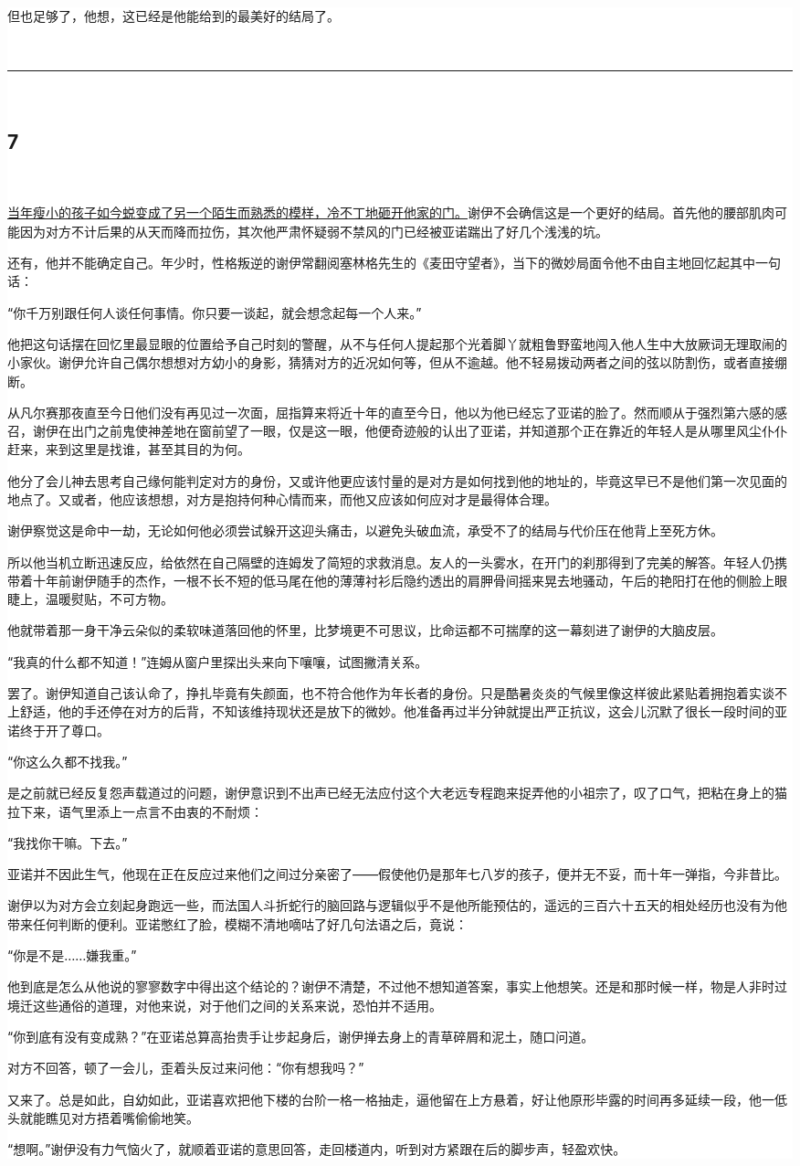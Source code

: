 但也足够了，他想，这已经是他能给到的最美好的结局了。

<br/>

***

<br/>

## **7**

<br/>

[当年瘦小的孩子如今蜕变成了另一个陌生而熟悉的模样，冷不丁地砸开他家的门。](https://music.163.com/#/song?id=17616212)谢伊不会确信这是一个更好的结局。首先他的腰部肌肉可能因为对方不计后果的从天而降而拉伤，其次他严肃怀疑弱不禁风的门已经被亚诺踹出了好几个浅浅的坑。

还有，他并不能确定自己。年少时，性格叛逆的谢伊常翻阅塞林格先生的《麦田守望者》，当下的微妙局面令他不由自主地回忆起其中一句话：

“你千万别跟任何人谈任何事情。你只要一谈起，就会想念起每一个人来。”

他把这句话摆在回忆里最显眼的位置给予自己时刻的警醒，从不与任何人提起那个光着脚丫就粗鲁野蛮地闯入他人生中大放厥词无理取闹的小家伙。谢伊允许自己偶尔想想对方幼小的身影，猜猜对方的近况如何等，但从不逾越。他不轻易拨动两者之间的弦以防割伤，或者直接绷断。

从凡尔赛那夜直至今日他们没有再见过一次面，屈指算来将近十年的直至今日，他以为他已经忘了亚诺的脸了。然而顺从于强烈第六感的感召，谢伊在出门之前鬼使神差地在窗前望了一眼，仅是这一眼，他便奇迹般的认出了亚诺，并知道那个正在靠近的年轻人是从哪里风尘仆仆赶来，来到这里是找谁，甚至其目的为何。

他分了会儿神去思考自己缘何能判定对方的身份，又或许他更应该忖量的是对方是如何找到他的地址的，毕竟这早已不是他们第一次见面的地点了。又或者，他应该想想，对方是抱持何种心情而来，而他又应该如何应对才是最得体合理。

谢伊察觉这是命中一劫，无论如何他必须尝试躲开这迎头痛击，以避免头破血流，承受不了的结局与代价压在他背上至死方休。

所以他当机立断迅速反应，给依然在自己隔壁的连姆发了简短的求救消息。友人的一头雾水，在开门的刹那得到了完美的解答。年轻人仍携带着十年前谢伊随手的杰作，一根不长不短的低马尾在他的薄薄衬衫后隐约透出的肩胛骨间摇来晃去地骚动，午后的艳阳打在他的侧脸上眼睫上，温暖熨贴，不可方物。

他就带着那一身干净云朵似的柔软味道落回他的怀里，比梦境更不可思议，比命运都不可揣摩的这一幕刻进了谢伊的大脑皮层。

“我真的什么都不知道！”连姆从窗户里探出头来向下嚷嚷，试图撇清关系。

罢了。谢伊知道自己该认命了，挣扎毕竟有失颜面，也不符合他作为年长者的身份。只是酷暑炎炎的气候里像这样彼此紧贴着拥抱着实谈不上舒适，他的手还停在对方的后背，不知该维持现状还是放下的微妙。他准备再过半分钟就提出严正抗议，这会儿沉默了很长一段时间的亚诺终于开了尊口。

“你这么久都不找我。”

是之前就已经反复怨声载道过的问题，谢伊意识到不出声已经无法应付这个大老远专程跑来捉弄他的小祖宗了，叹了口气，把粘在身上的猫拉下来，语气里添上一点言不由衷的不耐烦：

“我找你干嘛。下去。”

亚诺并不因此生气，他现在正在反应过来他们之间过分亲密了——假使他仍是那年七八岁的孩子，便并无不妥，而十年一弹指，今非昔比。

谢伊以为对方会立刻起身跑远一些，而法国人斗折蛇行的脑回路与逻辑似乎不是他所能预估的，遥远的三百六十五天的相处经历也没有为他带来任何判断的便利。亚诺憋红了脸，模糊不清地嘀咕了好几句法语之后，竟说：

“你是不是……嫌我重。”

他到底是怎么从他说的寥寥数字中得出这个结论的？谢伊不清楚，不过他不想知道答案，事实上他想笑。还是和那时候一样，物是人非时过境迁这些通俗的道理，对他来说，对于他们之间的关系来说，恐怕并不适用。

“你到底有没有变成熟？”在亚诺总算高抬贵手让步起身后，谢伊掸去身上的青草碎屑和泥土，随口问道。

对方不回答，顿了一会儿，歪着头反过来问他：“你有想我吗？”

又来了。总是如此，自幼如此，亚诺喜欢把他下楼的台阶一格一格抽走，逼他留在上方悬着，好让他原形毕露的时间再多延续一段，他一低头就能瞧见对方捂着嘴偷偷地笑。

“想啊。”谢伊没有力气恼火了，就顺着亚诺的意思回答，走回楼道内，听到对方紧跟在后的脚步声，轻盈欢快。
